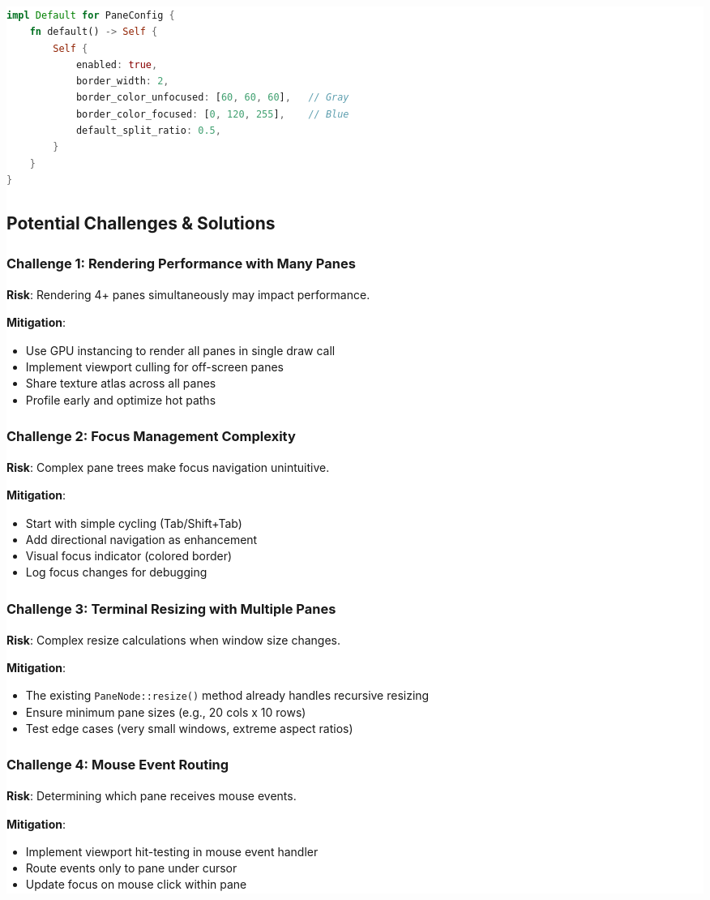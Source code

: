 ```rust
impl Default for PaneConfig {
    fn default() -> Self {
        Self {
            enabled: true,
            border_width: 2,
            border_color_unfocused: [60, 60, 60],   // Gray
            border_color_focused: [0, 120, 255],    // Blue
            default_split_ratio: 0.5,
        }
    }
}
```

## Potential Challenges & Solutions

### Challenge 1: Rendering Performance with Many Panes

**Risk**: Rendering 4+ panes simultaneously may impact performance.

**Mitigation**:
- Use GPU instancing to render all panes in single draw call
- Implement viewport culling for off-screen panes
- Share texture atlas across all panes
- Profile early and optimize hot paths

### Challenge 2: Focus Management Complexity

**Risk**: Complex pane trees make focus navigation unintuitive.

**Mitigation**:
- Start with simple cycling (Tab/Shift+Tab)
- Add directional navigation as enhancement
- Visual focus indicator (colored border)
- Log focus changes for debugging

### Challenge 3: Terminal Resizing with Multiple Panes

**Risk**: Complex resize calculations when window size changes.

**Mitigation**:
- The existing `PaneNode::resize()` method already handles recursive resizing
- Ensure minimum pane sizes (e.g., 20 cols x 10 rows)
- Test edge cases (very small windows, extreme aspect ratios)

### Challenge 4: Mouse Event Routing

**Risk**: Determining which pane receives mouse events.

**Mitigation**:
- Implement viewport hit-testing in mouse event handler
- Route events only to pane under cursor
- Update focus on mouse click within pane
